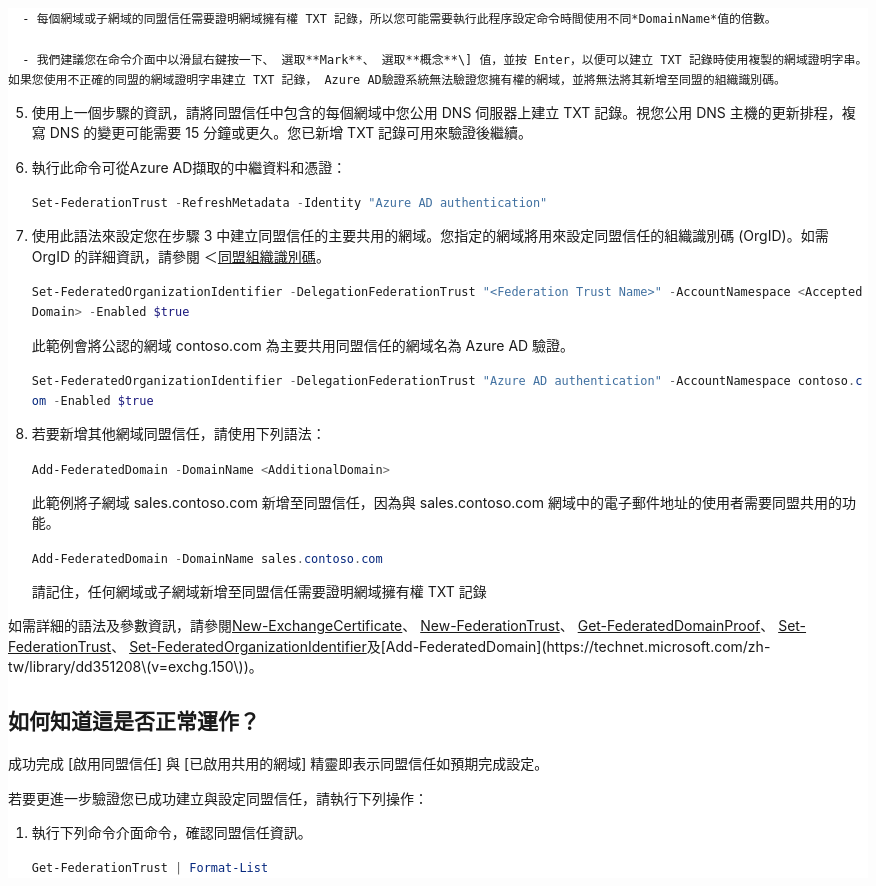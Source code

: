       - 每個網域或子網域的同盟信任需要證明網域擁有權 TXT 記錄，所以您可能需要執行此程序設定命令時間使用不同*DomainName*值的倍數。
    
      - 我們建議您在命令介面中以滑鼠右鍵按一下、 選取**Mark**、 選取**概念**\] 值，並按 Enter，以便可以建立 TXT 記錄時使用複製的網域證明字串。如果您使用不正確的同盟的網域證明字串建立 TXT 記錄， Azure AD驗證系統無法驗證您擁有權的網域，並將無法將其新增至同盟的組織識別碼。

5.  使用上一個步驟的資訊，請將同盟信任中包含的每個網域中您公用 DNS 伺服器上建立 TXT 記錄。視您公用 DNS 主機的更新排程，複寫 DNS 的變更可能需要 15 分鐘或更久。您已新增 TXT 記錄可用來驗證後繼續。

6.  執行此命令可從Azure AD擷取的中繼資料和憑證：
    
    ```powershell
    Set-FederationTrust -RefreshMetadata -Identity "Azure AD authentication"
    ```

7.  使用此語法來設定您在步驟 3 中建立同盟信任的主要共用的網域。您指定的網域將用來設定同盟信任的組織識別碼 (OrgID)。如需 OrgID 的詳細資訊，請參閱 ＜[同盟組織識別碼](federation-exchange-2013-help.md)。
    
    ```powershell
    Set-FederatedOrganizationIdentifier -DelegationFederationTrust "<Federation Trust Name>" -AccountNamespace <Accepted Domain> -Enabled $true
    ```
    
    此範例會將公認的網域 contoso.com 為主要共用同盟信任的網域名為 Azure AD 驗證。
    
    ```powershell
    Set-FederatedOrganizationIdentifier -DelegationFederationTrust "Azure AD authentication" -AccountNamespace contoso.com -Enabled $true
    ```

8.  若要新增其他網域同盟信任，請使用下列語法：
    
    ```powershell
    Add-FederatedDomain -DomainName <AdditionalDomain>
    ```
    
    此範例將子網域 sales.contoso.com 新增至同盟信任，因為與 sales.contoso.com 網域中的電子郵件地址的使用者需要同盟共用的功能。
    
    ```powershell
    Add-FederatedDomain -DomainName sales.contoso.com
    ```
    
    請記住，任何網域或子網域新增至同盟信任需要證明網域擁有權 TXT 記錄

如需詳細的語法及參數資訊，請參閱[New-ExchangeCertificate](https://technet.microsoft.com/zh-tw/library/aa998327\(v=exchg.150\))、 [New-FederationTrust](https://technet.microsoft.com/zh-tw/library/dd351047\(v=exchg.150\))、 [Get-FederatedDomainProof](https://technet.microsoft.com/zh-tw/library/ff717833\(v=exchg.150\))、 [Set-FederationTrust](https://technet.microsoft.com/zh-tw/library/dd298034\(v=exchg.150\))、 [Set-FederatedOrganizationIdentifier](https://technet.microsoft.com/zh-tw/library/dd351037\(v=exchg.150\))及[Add-FederatedDomain](https://technet.microsoft.com/zh-tw/library/dd351208\(v=exchg.150\))。

## 如何知道這是否正常運作？

成功完成 \[啟用同盟信任\] 與 \[已啟用共用的網域\] 精靈即表示同盟信任如預期完成設定。

若要更進一步驗證您已成功建立與設定同盟信任，請執行下列操作：

1.  執行下列命令介面命令，確認同盟信任資訊。
    
    ```powershell
    Get-FederationTrust | Format-List
    ```
